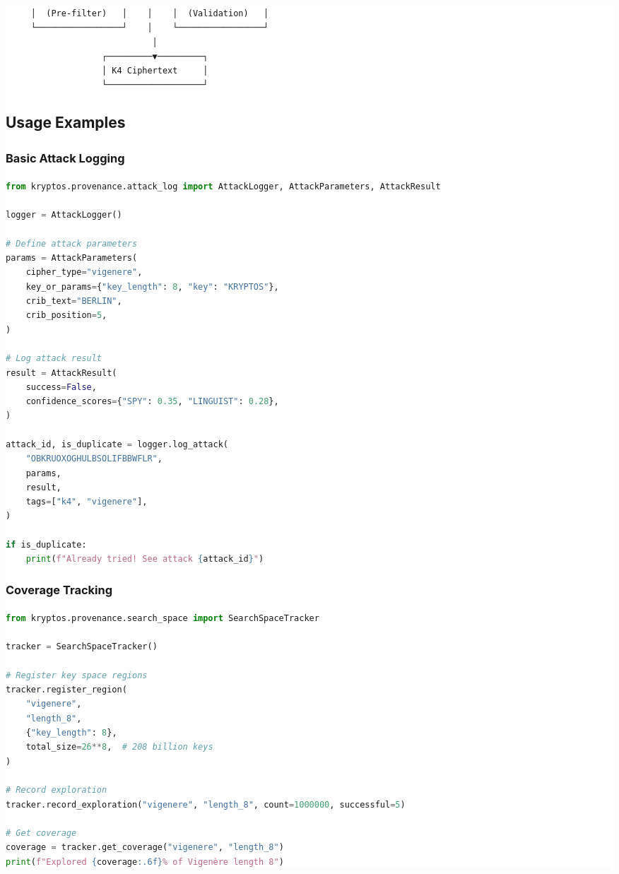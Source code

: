 ```
     │  (Pre-filter)   │    │    │  (Validation)   │
     └─────────────────┘    │    └─────────────────┘
                             │
                   ┌─────────▼─────────┐
                   │ K4 Ciphertext     │
                   └───────────────────┘
```

## Usage Examples

### Basic Attack Logging

```python
from kryptos.provenance.attack_log import AttackLogger, AttackParameters, AttackResult

logger = AttackLogger()

# Define attack parameters
params = AttackParameters(
    cipher_type="vigenere",
    key_or_params={"key_length": 8, "key": "KRYPTOS"},
    crib_text="BERLIN",
    crib_position=5,
)

# Log attack result
result = AttackResult(
    success=False,
    confidence_scores={"SPY": 0.35, "LINGUIST": 0.28},
)

attack_id, is_duplicate = logger.log_attack(
    "OBKRUOXOGHULBSOLIFBBWFLR",
    params,
    result,
    tags=["k4", "vigenere"],
)

if is_duplicate:
    print(f"Already tried! See attack {attack_id}")
```

### Coverage Tracking

```python
from kryptos.provenance.search_space import SearchSpaceTracker

tracker = SearchSpaceTracker()

# Register key space regions
tracker.register_region(
    "vigenere",
    "length_8",
    {"key_length": 8},
    total_size=26**8,  # 208 billion keys
)

# Record exploration
tracker.record_exploration("vigenere", "length_8", count=1000000, successful=5)

# Get coverage
coverage = tracker.get_coverage("vigenere", "length_8")
print(f"Explored {coverage:.6f}% of Vigenère length 8")
```